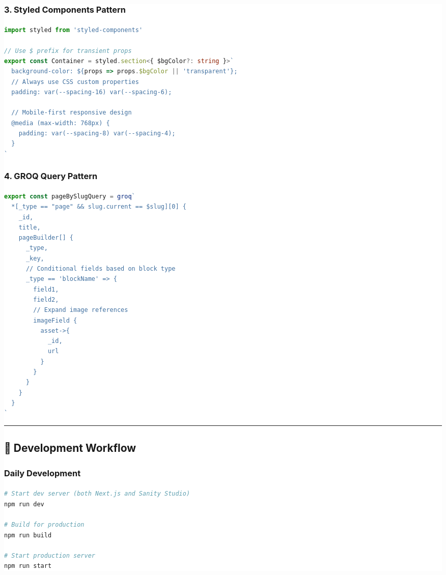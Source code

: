 ### 3. **Styled Components Pattern**

```typescript
import styled from 'styled-components'

// Use $ prefix for transient props
export const Container = styled.section<{ $bgColor?: string }>`
  background-color: ${props => props.$bgColor || 'transparent'};
  // Always use CSS custom properties
  padding: var(--spacing-16) var(--spacing-6);
  
  // Mobile-first responsive design
  @media (max-width: 768px) {
    padding: var(--spacing-8) var(--spacing-4);
  }
`
```

### 4. **GROQ Query Pattern**

```typescript
export const pageBySlugQuery = groq`
  *[_type == "page" && slug.current == $slug][0] {
    _id,
    title,
    pageBuilder[] {
      _type,
      _key,
      // Conditional fields based on block type
      _type == 'blockName' => {
        field1,
        field2,
        // Expand image references
        imageField {
          asset->{
            _id,
            url
          }
        }
      }
    }
  }
`
```

---

## 🚦 Development Workflow

### Daily Development

```bash
# Start dev server (both Next.js and Sanity Studio)
npm run dev

# Build for production
npm run build

# Start production server
npm run start
```
